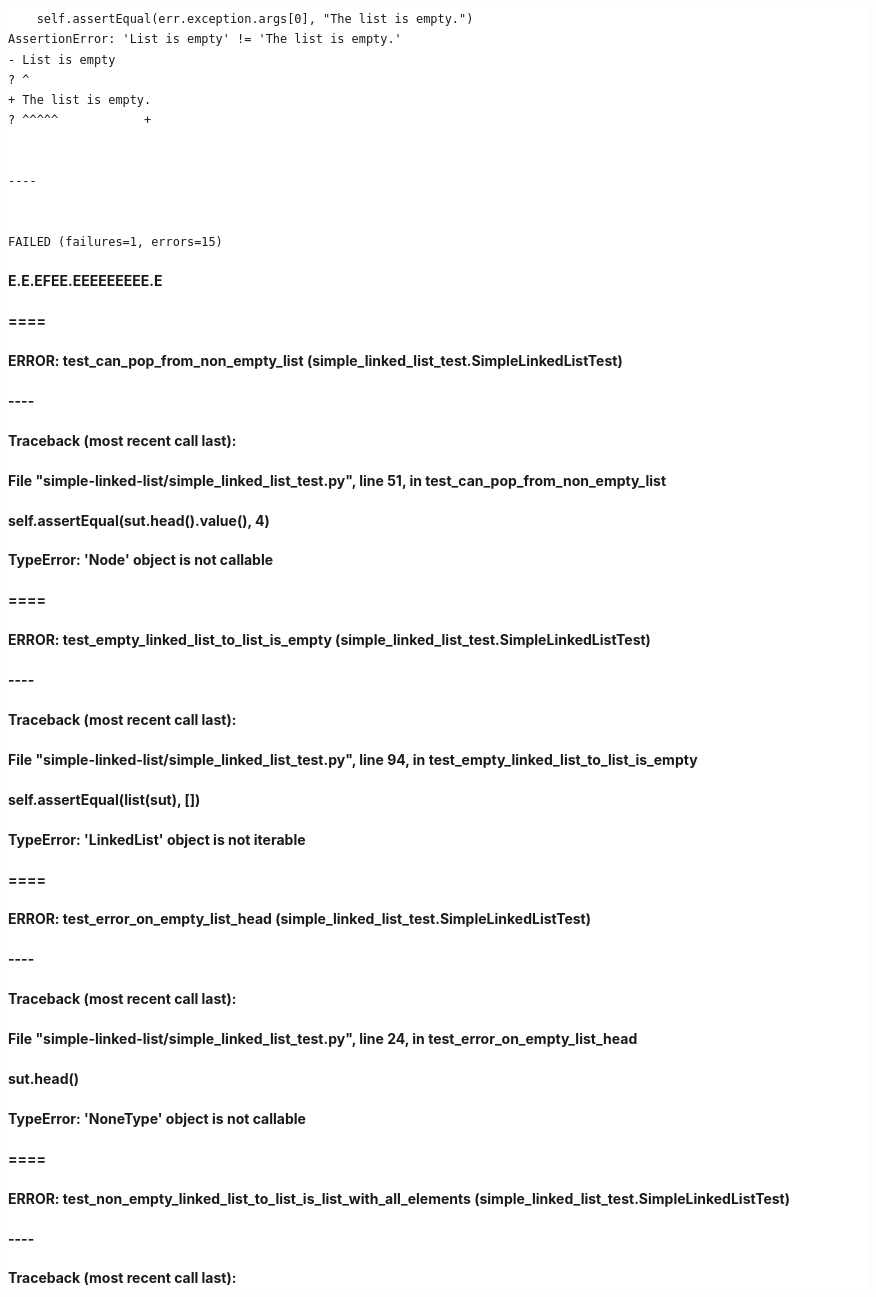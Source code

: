 ```
    self.assertEqual(err.exception.args[0], "The list is empty.")
AssertionError: 'List is empty' != 'The list is empty.'
- List is empty
? ^
+ The list is empty.
? ^^^^^            +


----


FAILED (failures=1, errors=15)

```
#### E.E.EFEE.EEEEEEEEE.E  
#### ====  
#### ERROR: test_can_pop_from_non_empty_list (simple_linked_list_test.SimpleLinkedListTest)  
#### ----  
#### Traceback (most recent call last):  
####   File "simple-linked-list/simple_linked_list_test.py", line 51, in test_can_pop_from_non_empty_list  
####     self.assertEqual(sut.head().value(), 4)  
#### TypeError: 'Node' object is not callable  
####   
#### ====  
#### ERROR: test_empty_linked_list_to_list_is_empty (simple_linked_list_test.SimpleLinkedListTest)  
#### ----  
#### Traceback (most recent call last):  
####   File "simple-linked-list/simple_linked_list_test.py", line 94, in test_empty_linked_list_to_list_is_empty  
####     self.assertEqual(list(sut), [])  
#### TypeError: 'LinkedList' object is not iterable  
####   
#### ====  
#### ERROR: test_error_on_empty_list_head (simple_linked_list_test.SimpleLinkedListTest)  
#### ----  
#### Traceback (most recent call last):  
####   File "simple-linked-list/simple_linked_list_test.py", line 24, in test_error_on_empty_list_head  
####     sut.head()  
#### TypeError: 'NoneType' object is not callable  
####   
#### ====  
#### ERROR: test_non_empty_linked_list_to_list_is_list_with_all_elements (simple_linked_list_test.SimpleLinkedListTest)  
#### ----  
#### Traceback (most recent call last):  